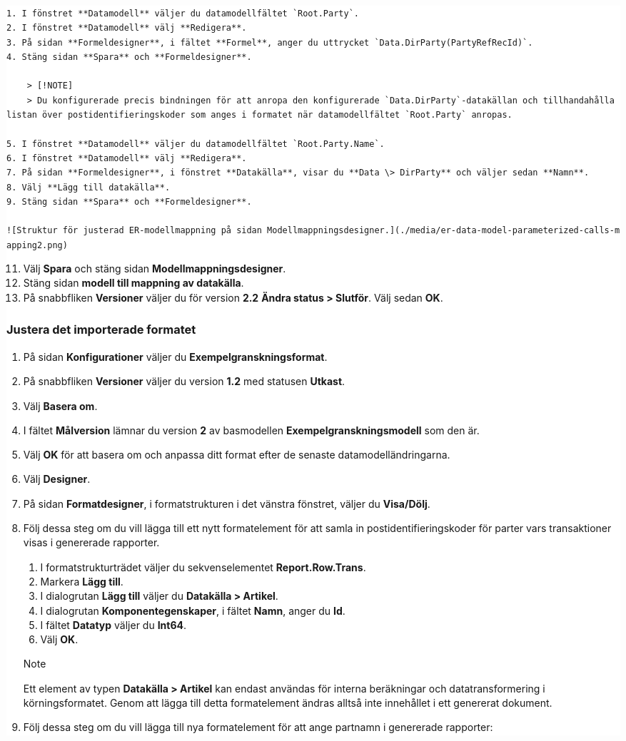     1. I fönstret **Datamodell** väljer du datamodellfältet `Root.Party`.
    2. I fönstret **Datamodell** välj **Redigera**.
    3. På sidan **Formeldesigner**, i fältet **Formel**, anger du uttrycket `Data.DirParty(PartyRefRecId)`.
    4. Stäng sidan **Spara** och **Formeldesigner**.

        > [!NOTE]
        > Du konfigurerade precis bindningen för att anropa den konfigurerade `Data.DirParty`-datakällan och tillhandahålla listan över postidentifieringskoder som anges i formatet när datamodellfältet `Root.Party` anropas.

    5. I fönstret **Datamodell** väljer du datamodellfältet `Root.Party.Name`.
    6. I fönstret **Datamodell** välj **Redigera**.
    7. På sidan **Formeldesigner**, i fönstret **Datakälla**, visar du **Data \> DirParty** och väljer sedan **Namn**.
    8. Välj **Lägg till datakälla**.
    9. Stäng sidan **Spara** och **Formeldesigner**.

    ![Struktur för justerad ER-modellmappning på sidan Modellmappningsdesigner.](./media/er-data-model-parameterized-calls-mapping2.png)

11. Välj **Spara** och stäng sidan **Modellmappningsdesigner**.
12. Stäng sidan **modell till mappning av datakälla**.
13. På snabbfliken **Versioner** väljer du för version **2.2** **Ändra status \> Slutför**. Välj sedan **OK**.

### <a name="adjust-the-imported-format"></a>Justera det importerade formatet

1. På sidan **Konfigurationer** väljer du **Exempelgranskningsformat**.
2. På snabbfliken **Versioner** väljer du version **1.2** med statusen **Utkast**.
3. Välj **Basera om**.
4. I fältet **Målversion** lämnar du version **2** av basmodellen **Exempelgranskningsmodell** som den är.
5. Välj **OK** för att basera om och anpassa ditt format efter de senaste datamodelländringarna.
6. Välj **Designer**.
7. På sidan **Formatdesigner**, i formatstrukturen i det vänstra fönstret, väljer du **Visa/Dölj**.
8. Följ dessa steg om du vill lägga till ett nytt formatelement för att samla in postidentifieringskoder för parter vars transaktioner visas i genererade rapporter.

    1. I formatstrukturträdet väljer du sekvenselementet **Report.Row.Trans**.
    2. Markera **Lägg till**.
    3. I dialogrutan **Lägg till** väljer du **Datakälla \> Artikel**.
    4. I dialogrutan **Komponentegenskaper**, i fältet **Namn**, anger du **Id**.
    5. I fältet **Datatyp** väljer du **Int64**.
    6. Välj **OK**.

    > [!NOTE]
    > Ett element av typen **Datakälla \> Artikel** kan endast användas för interna beräkningar och datatransformering i körningsformatet. Genom att lägga till detta formatelement ändras alltså inte innehållet i ett genererat dokument.

9. Följ dessa steg om du vill lägga till nya formatelement för att ange partnamn i genererade rapporter:
